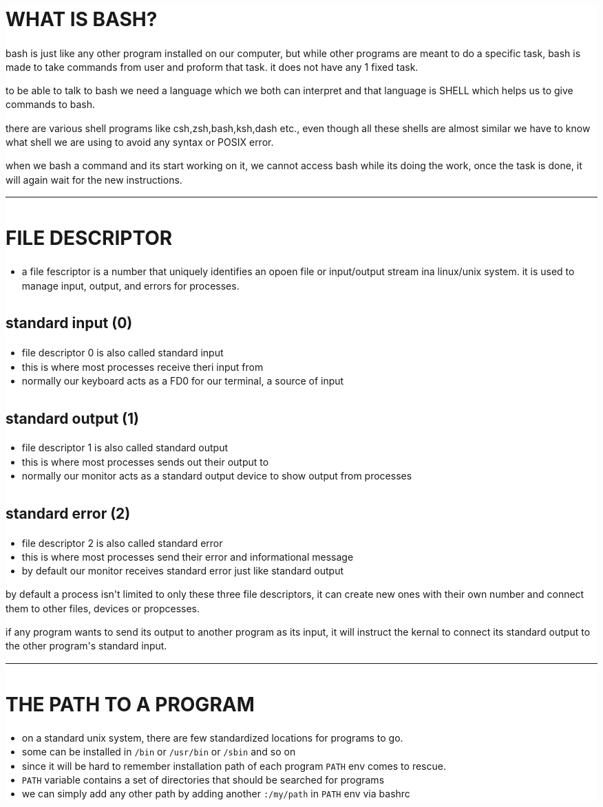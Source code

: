 # WHAT IS BASH?

bash is just like any other program installed on our computer, but while other programs are meant to do a specific task, bash is made to take commands from user and proform that task. it does not have any 1 fixed task.

to be able to talk to bash we need a language which we both can interpret and that language is SHELL which helps us to give commands to bash.

there are various shell programs like csh,zsh,bash,ksh,dash etc., even though all these shells are almost similar we have to know what shell we are using to avoid any syntax or POSIX error.

when we bash a command and its start working on it, we cannot access bash while its doing the work, once the task is done, it will again wait for the new instructions.

---
# FILE DESCRIPTOR 
- a file fescriptor is a number that uniquely identifies an opoen file or input/output stream ina linux/unix system. it is used to manage input, output, and errors for processes.

## standard input (0)
- file descriptor 0 is also called standard input
- this is where most processes receive theri input from
- normally our keyboard acts as a FD0 for our terminal, a source of input

## standard output (1)
- file descriptor 1 is also called standard output
- this is where most processes sends out their output to
- normally our monitor acts as a standard output device to show output from processes

## standard error (2)
- file descriptor 2 is also called standard error
- this is where most processes send their error and informational message 
- by default our monitor receives standard error just like standard output  

by default a process isn't limited to only these three file descriptors, it can create new ones with their own number and connect them to other files, devices or propcesses.

if any program wants to send its output to another program as its input, it will instruct the kernal to connect its standard output to the other program's standard input.

---

# THE PATH TO A PROGRAM
- on a standard unix system, there are few standardized locations for programs to go.
- some can be installed in `/bin` or `/usr/bin` or `/sbin` and so on
- since it will be hard to remember installation path of each program `PATH` env comes to rescue.
- `PATH` variable contains a set of directories that should be searched for programs  
- we can simply add any other path by adding another `:/my/path` in `PATH` env via bashrc
